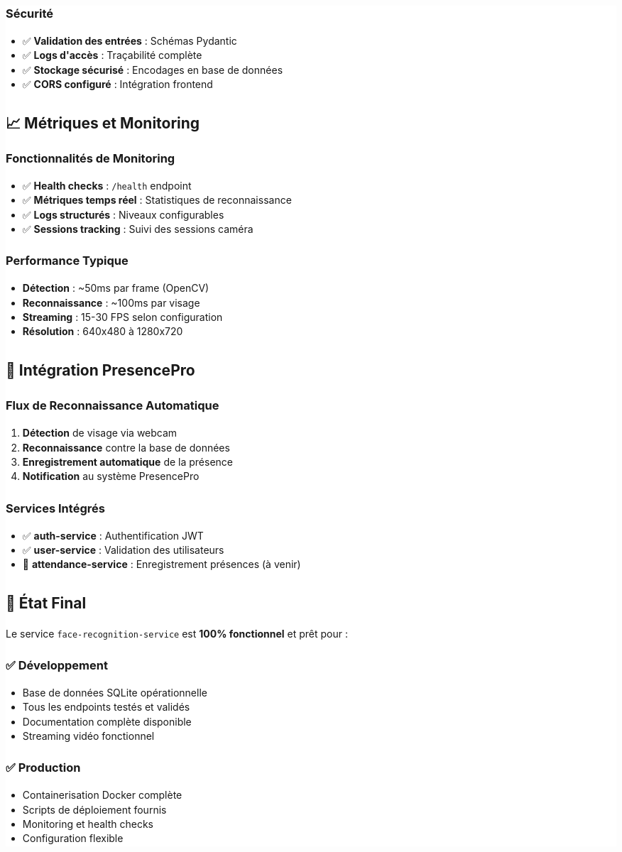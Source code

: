 ### **Sécurité**
- ✅ **Validation des entrées** : Schémas Pydantic
- ✅ **Logs d'accès** : Traçabilité complète
- ✅ **Stockage sécurisé** : Encodages en base de données
- ✅ **CORS configuré** : Intégration frontend

## 📈 **Métriques et Monitoring**

### **Fonctionnalités de Monitoring**
- ✅ **Health checks** : `/health` endpoint
- ✅ **Métriques temps réel** : Statistiques de reconnaissance
- ✅ **Logs structurés** : Niveaux configurables
- ✅ **Sessions tracking** : Suivi des sessions caméra

### **Performance Typique**
- **Détection** : ~50ms par frame (OpenCV)
- **Reconnaissance** : ~100ms par visage
- **Streaming** : 15-30 FPS selon configuration
- **Résolution** : 640x480 à 1280x720

## 🔄 **Intégration PresencePro**

### **Flux de Reconnaissance Automatique**
1. **Détection** de visage via webcam
2. **Reconnaissance** contre la base de données
3. **Enregistrement automatique** de la présence
4. **Notification** au système PresencePro

### **Services Intégrés**
- ✅ **auth-service** : Authentification JWT
- ✅ **user-service** : Validation des utilisateurs
- 🔄 **attendance-service** : Enregistrement présences (à venir)

## 🎉 **État Final**

Le service `face-recognition-service` est **100% fonctionnel** et prêt pour :

### ✅ **Développement**
- Base de données SQLite opérationnelle
- Tous les endpoints testés et validés
- Documentation complète disponible
- Streaming vidéo fonctionnel

### ✅ **Production**
- Containerisation Docker complète
- Scripts de déploiement fournis
- Monitoring et health checks
- Configuration flexible
